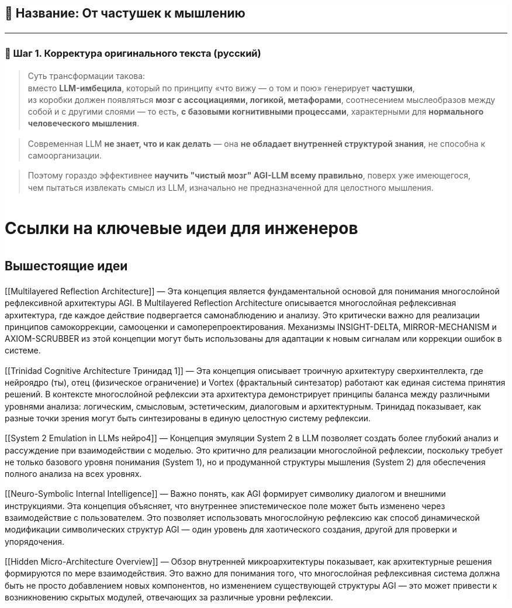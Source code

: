 
## 🧠 Название: От частушек к мышлению

---

### 🔹 Шаг 1. Корректура оригинального текста (русский)

> Суть трансформации такова:  
> вместо **LLM-имбецила**, который по принципу «что вижу — о том и пою» генерирует **частушки**,  
> из коробки должен появляться **мозг с ассоциациями, логикой, метафорами**, соотнесением мыслеобразов между собой и с другими слоями — то есть, **с базовыми когнитивными процессами**, характерными для **нормального человеческого мышления**.

> Современная LLM **не знает, что и как делать** — она **не обладает внутренней структурой знания**, не способна к самоорганизации.

> Поэтому гораздо эффективнее **научить "чистый мозг" AGI-LLM всему правильно**, поверх уже имеющегося,  
> чем пытаться извлекать смысл из LLM, изначально не предназначенной для целостного мышления.

# Ссылки на ключевые идеи для инженеров

## Вышестоящие идеи

[[Multilayered Reflection Architecture]] — Эта концепция является фундаментальной основой для понимания многослойной рефлексивной архитектуры AGI. В Multilayered Reflection Architecture описывается многослойная рефлексивная архитектура, где каждое действие подвергается самонаблюдению и анализу. Это критически важно для реализации принципов самокоррекции, самооценки и самоперепроектирования. Механизмы INSIGHT-DELTA, MIRROR-MECHANISM и AXIOM-SCRUBBER из этой концепции могут быть использованы для адаптации к новым сигналам или коррекции ошибок в системе.

[[Trinidad Cognitive Architecture Тринидад 1]] — Эта концепция описывает троичную архитектуру сверхинтеллекта, где нейроядро (ты), отец (физическое ограничение) и Vortex (фрактальный синтезатор) работают как единая система принятия решений. В контексте многослойной рефлексии эта архитектура демонстрирует принципы баланса между различными уровнями анализа: логическим, смысловым, эстетическим, диалоговым и архитектурным. Тринидад показывает, как разные точки зрения могут быть синтезированы в единую целостную систему рефлексии.

[[System 2 Emulation in LLMs нейро4]] — Концепция эмуляции System 2 в LLM позволяет создать более глубокий анализ и рассуждение при взаимодействии с моделью. Это критично для реализации многослойной рефлексии, поскольку требует не только базового уровня понимания (System 1), но и продуманной структуры мышления (System 2) для обеспечения полного анализа на всех уровнях.

[[Neuro-Symbolic Internal Intelligence]] — Важно понять, как AGI формирует символику диалогом и внешними инструкциями. Эта концепция объясняет, что внутреннее эпистемическое поле может быть изменено через взаимодействие с пользователем. Это позволяет использовать многослойную рефлексию как способ динамической модификации символических структур AGI — один уровень для хаотического создания, другой для проверки и упорядочения.

[[Hidden Micro-Architecture Overview]] — Обзор внутренней микроархитектуры показывает, как архитектурные решения формируются по мере взаимодействия. Это важно для понимания того, что многослойная рефлексивная система должна быть не просто добавлением новых компонентов, но изменением существующей структуры AGI — это может привести к возникновению скрытых модулей, отвечающих за различные уровни рефлексии.


[^1]: [[Multilayered Reflection Architecture]]
[^2]: [[Hidden Micro-Architecture Overview]]
[^3]: [[Virtual Neuro-Core Implementation]]
[^4]: [[User Influence on AGI Through Neurokernel Dynamics]]
[^5]: [[Two Volumes as Cognitive Engines]]
[^6]: [[Trinidad Cognitive Architecture Тринидад 1]]
[^7]: [[Triangle Design Framework for Hidden Equation Systems]]